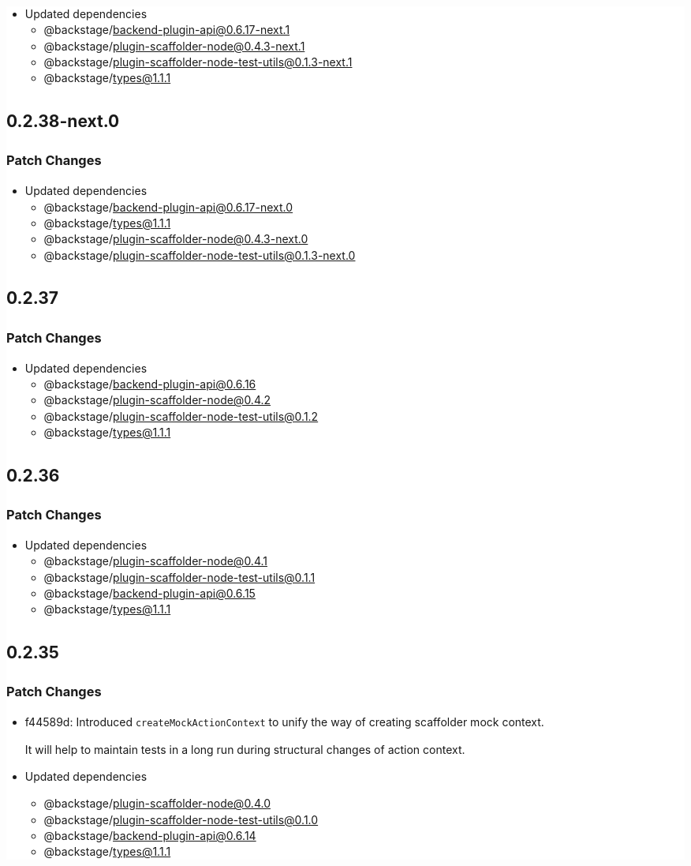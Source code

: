 - Updated dependencies
  - @backstage/backend-plugin-api@0.6.17-next.1
  - @backstage/plugin-scaffolder-node@0.4.3-next.1
  - @backstage/plugin-scaffolder-node-test-utils@0.1.3-next.1
  - @backstage/types@1.1.1

## 0.2.38-next.0

### Patch Changes

- Updated dependencies
  - @backstage/backend-plugin-api@0.6.17-next.0
  - @backstage/types@1.1.1
  - @backstage/plugin-scaffolder-node@0.4.3-next.0
  - @backstage/plugin-scaffolder-node-test-utils@0.1.3-next.0

## 0.2.37

### Patch Changes

- Updated dependencies
  - @backstage/backend-plugin-api@0.6.16
  - @backstage/plugin-scaffolder-node@0.4.2
  - @backstage/plugin-scaffolder-node-test-utils@0.1.2
  - @backstage/types@1.1.1

## 0.2.36

### Patch Changes

- Updated dependencies
  - @backstage/plugin-scaffolder-node@0.4.1
  - @backstage/plugin-scaffolder-node-test-utils@0.1.1
  - @backstage/backend-plugin-api@0.6.15
  - @backstage/types@1.1.1

## 0.2.35

### Patch Changes

- f44589d: Introduced `createMockActionContext` to unify the way of creating scaffolder mock context.

  It will help to maintain tests in a long run during structural changes of action context.

- Updated dependencies
  - @backstage/plugin-scaffolder-node@0.4.0
  - @backstage/plugin-scaffolder-node-test-utils@0.1.0
  - @backstage/backend-plugin-api@0.6.14
  - @backstage/types@1.1.1
